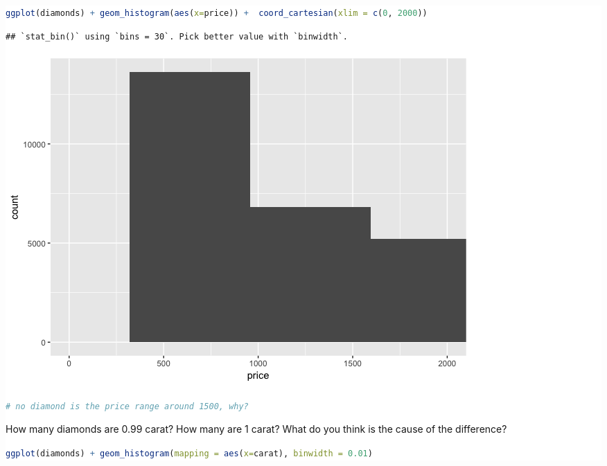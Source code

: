 ```r
ggplot(diamonds) + geom_histogram(aes(x=price)) +  coord_cartesian(xlim = c(0, 2000))
```

```
## `stat_bin()` using `bins = 30`. Pick better value with `binwidth`.
```

![](Assignment_05_23_2017_files/figure-html/unnamed-chunk-2-5.png)

```r
# no diamond is the price range around 1500, why? 
```

How many diamonds are 0.99 carat? How many are 1 carat? What do you think is the cause of the difference?

```r
ggplot(diamonds) + geom_histogram(mapping = aes(x=carat), binwidth = 0.01)
```
